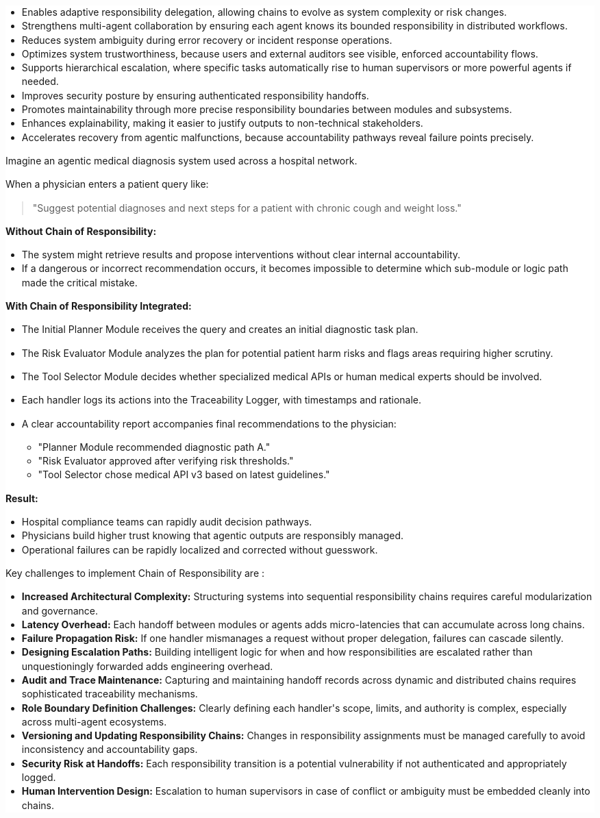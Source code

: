 - Enables adaptive responsibility delegation, allowing chains to evolve as system complexity or risk changes.
- Strengthens multi-agent collaboration by ensuring each agent knows its bounded responsibility in distributed workflows.
- Reduces system ambiguity during error recovery or incident response operations.
- Optimizes system trustworthiness, because users and external auditors see visible, enforced accountability flows.
- Supports hierarchical escalation, where specific tasks automatically rise to human supervisors or more powerful agents if needed.
- Improves security posture by ensuring authenticated responsibility handoffs.
- Promotes maintainability through more precise responsibility boundaries between modules and subsystems.
- Enhances explainability, making it easier to justify outputs to non-technical stakeholders.
- Accelerates recovery from agentic malfunctions, because accountability pathways reveal failure points precisely.

Imagine an agentic medical diagnosis system used across a hospital network.

When a physician enters a patient query like:

> "Suggest potential diagnoses and next steps for a patient with chronic cough and weight loss."

**Without Chain of Responsibility:**

- The system might retrieve results and propose interventions without clear internal accountability. 
- If a dangerous or incorrect recommendation occurs, it becomes impossible to determine which sub-module or logic path made the critical mistake.

**With Chain of Responsibility Integrated:**

- The Initial Planner Module receives the query and creates an initial diagnostic task plan. 
- The Risk Evaluator Module analyzes the plan for potential patient harm risks and flags areas requiring higher scrutiny.
- The Tool Selector Module decides whether specialized medical APIs or human medical experts should be involved.
- Each handler logs its actions into the Traceability Logger, with timestamps and rationale.
- A clear accountability report accompanies final recommendations to the physician:

   - "Planner Module recommended diagnostic path A."
   - "Risk Evaluator approved after verifying risk thresholds."
   - "Tool Selector chose medical API v3 based on latest guidelines."

**Result:**

- Hospital compliance teams can rapidly audit decision pathways.
- Physicians build higher trust knowing that agentic outputs are responsibly managed.
- Operational failures can be rapidly localized and corrected without guesswork.

Key challenges to implement Chain of Responsibility are :
- **Increased Architectural Complexity:** Structuring systems into sequential responsibility chains requires careful modularization and governance.
- **Latency Overhead:** Each handoff between modules or agents adds micro-latencies that can accumulate across long chains.
- **Failure Propagation Risk:** If one handler mismanages a request without proper delegation, failures can cascade silently.
- **Designing Escalation Paths:** Building intelligent logic for when and how responsibilities are escalated rather than unquestioningly forwarded adds engineering overhead.
- **Audit and Trace Maintenance:** Capturing and maintaining handoff records across dynamic and distributed chains requires sophisticated traceability mechanisms.
- **Role Boundary Definition Challenges:** Clearly defining each handler's scope, limits, and authority is complex, especially across multi-agent ecosystems.
- **Versioning and Updating Responsibility Chains:** Changes in responsibility assignments must be managed carefully to avoid inconsistency and accountability gaps.
- **Security Risk at Handoffs:** Each responsibility transition is a potential vulnerability if not authenticated and appropriately logged.
- **Human Intervention Design:** Escalation to human supervisors in case of conflict or ambiguity must be embedded cleanly into chains.